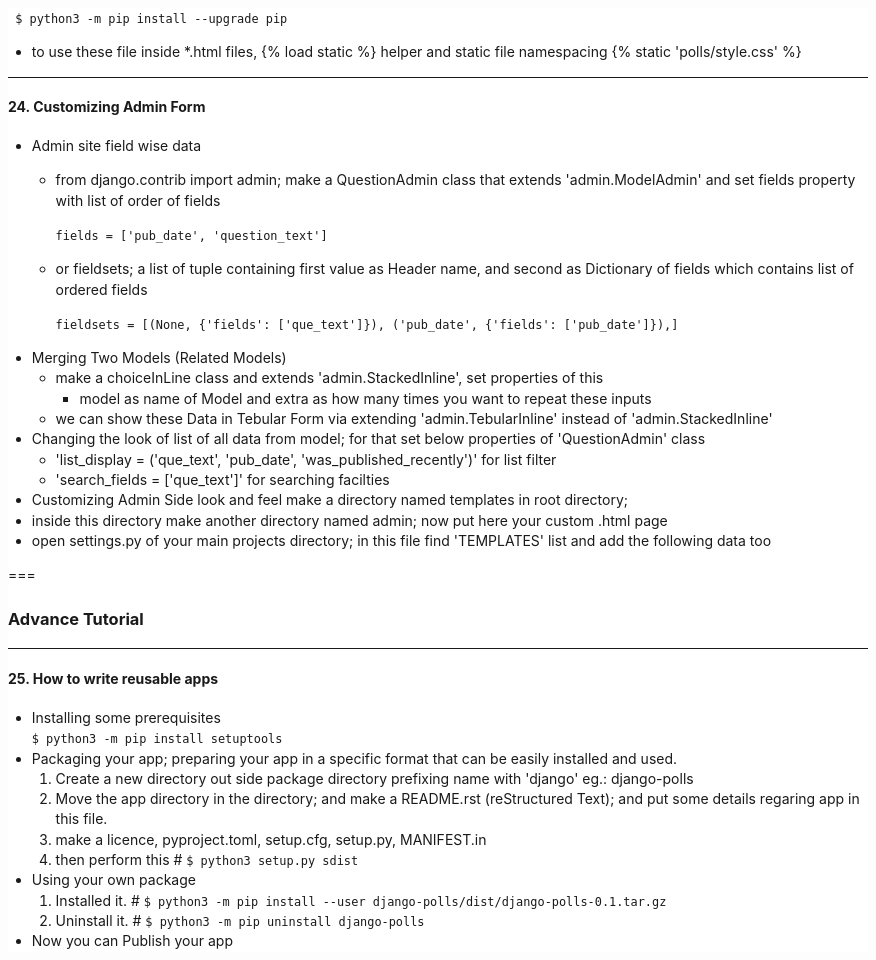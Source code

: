    ``` $ python3 -m pip install --upgrade pip```
   - to use these file inside *.html files, {% load static %} helper and static file namespacing {% static 'polls/style.css' %}

___
#### 24. Customizing Admin Form
   - Admin site field wise data
      - from django.contrib import admin; make a QuestionAdmin class that extends 'admin.ModelAdmin' and set fields property with list of order of fields
      
         ``fields = ['pub_date', 'question_text']``
      - or fieldsets; a list of tuple containing first value as Header name, and second as Dictionary of fields which contains list of ordered fields

         ``fieldsets = [(None, {'fields': ['que_text']}), ('pub_date', {'fields': ['pub_date']}),]``
   - Merging Two Models (Related Models)
      - make a choiceInLine class and extends 'admin.StackedInline', set properties of this
         - model as name of Model and extra as how many times you want to repeat these inputs
      - we can show these Data in Tebular Form via extending 'admin.TebularInline' instead of 'admin.StackedInline'
   - Changing the look of list of all data from model; for that set below properties of 'QuestionAdmin' class
      - 'list_display = ('que_text', 'pub_date', 'was_published_recently')' for list filter
      - 'search_fields = ['que_text']' for searching facilties
   - Customizing Admin Side look and feel make a directory named templates in root directory;
   - inside this directory make another directory named admin; now put here your custom .html page
   - open settings.py of your main projects directory; in this file find 'TEMPLATES' list and add the following data too

===
### Advance Tutorial
___
#### 25. How to write reusable apps
- Installing some prerequisites \
	```$ python3 -m pip install setuptools```
- Packaging your app; preparing your app in a specific format that can be easily installed and used.
	1. Create a new directory out side package directory prefixing name with 'django' eg.: django-polls
	2. Move the app directory in the directory; and make a README.rst (reStructured Text); and put some details regaring app in this file.
	3. make a licence, pyproject.toml, setup.cfg, setup.py, MANIFEST.in
	4. then perform this # ``$ python3 setup.py sdist``
- Using your own package
	1. Installed it. # ``$ python3 -m pip install --user django-polls/dist/django-polls-0.1.tar.gz``
	2. Uninstall it. # ``$ python3 -m pip uninstall django-polls``
- Now you can Publish your app